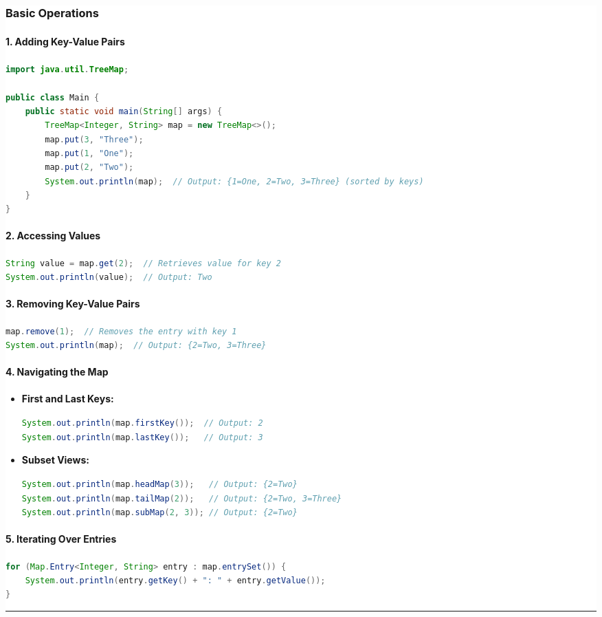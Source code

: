 ### **Basic Operations**

#### **1. Adding Key-Value Pairs**

```java
import java.util.TreeMap;

public class Main {
    public static void main(String[] args) {
        TreeMap<Integer, String> map = new TreeMap<>();
        map.put(3, "Three");
        map.put(1, "One");
        map.put(2, "Two");
        System.out.println(map);  // Output: {1=One, 2=Two, 3=Three} (sorted by keys)
    }
}
```

#### **2. Accessing Values**

```java
String value = map.get(2);  // Retrieves value for key 2
System.out.println(value);  // Output: Two
```

#### **3. Removing Key-Value Pairs**

```java
map.remove(1);  // Removes the entry with key 1
System.out.println(map);  // Output: {2=Two, 3=Three}
```

#### **4. Navigating the Map**

- **First and Last Keys:**
  ```java
  System.out.println(map.firstKey());  // Output: 2
  System.out.println(map.lastKey());   // Output: 3
  ```
- **Subset Views:**
  ```java
  System.out.println(map.headMap(3));   // Output: {2=Two}
  System.out.println(map.tailMap(2));   // Output: {2=Two, 3=Three}
  System.out.println(map.subMap(2, 3)); // Output: {2=Two}
  ```

#### **5. Iterating Over Entries**

```java
for (Map.Entry<Integer, String> entry : map.entrySet()) {
    System.out.println(entry.getKey() + ": " + entry.getValue());
}
```

---
